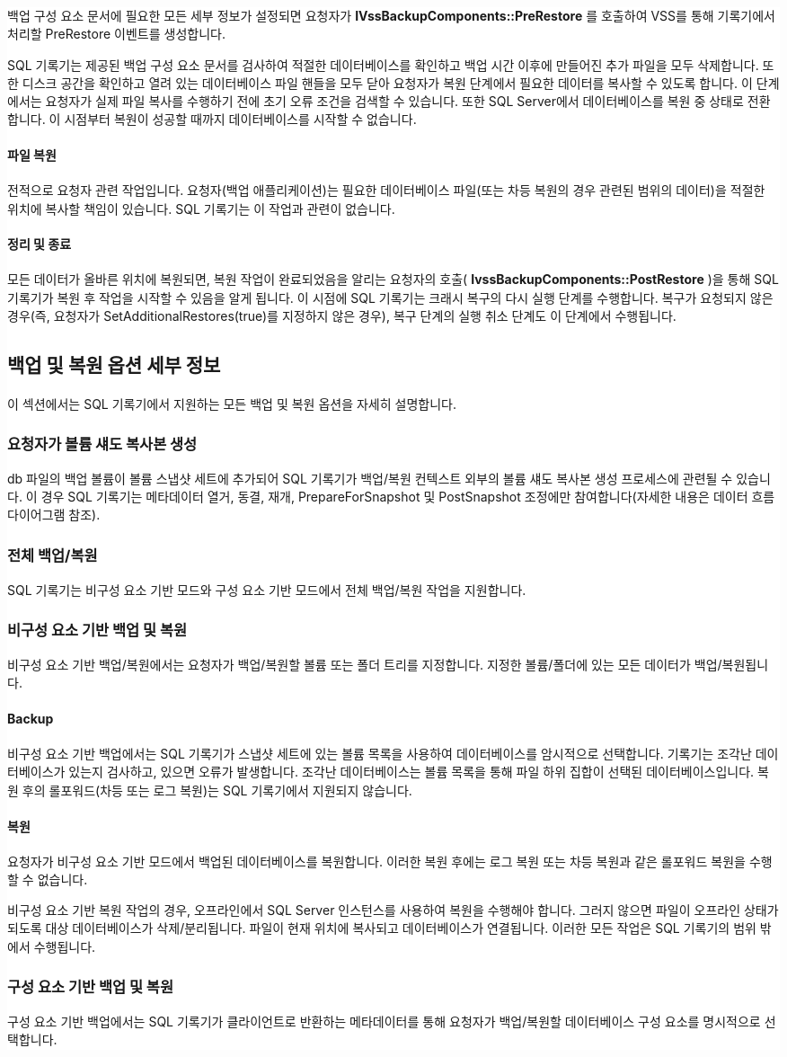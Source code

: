 백업 구성 요소 문서에 필요한 모든 세부 정보가 설정되면 요청자가 **IVssBackupComponents::PreRestore** 를 호출하여 VSS를 통해 기록기에서 처리할 PreRestore 이벤트를 생성합니다.

SQL 기록기는 제공된 백업 구성 요소 문서를 검사하여 적절한 데이터베이스를 확인하고 백업 시간 이후에 만들어진 추가 파일을 모두 삭제합니다. 또한 디스크 공간을 확인하고 열려 있는 데이터베이스 파일 핸들을 모두 닫아 요청자가 복원 단계에서 필요한 데이터를 복사할 수 있도록 합니다. 이 단계에서는 요청자가 실제 파일 복사를 수행하기 전에 초기 오류 조건을 검색할 수 있습니다. 또한 SQL Server에서 데이터베이스를 복원 중 상태로 전환합니다.  이 시점부터 복원이 성공할 때까지 데이터베이스를 시작할 수 없습니다.

#### <a name="restore-files"></a>파일 복원

전적으로 요청자 관련 작업입니다. 요청자(백업 애플리케이션)는 필요한 데이터베이스 파일(또는 차등 복원의 경우 관련된 범위의 데이터)을 적절한 위치에 복사할 책임이 있습니다. SQL 기록기는 이 작업과 관련이 없습니다.

#### <a name="cleanup-and-termination"></a>정리 및 종료

모든 데이터가 올바른 위치에 복원되면, 복원 작업이 완료되었음을 알리는 요청자의 호출( **IvssBackupComponents::PostRestore** )을 통해 SQL 기록기가 복원 후 작업을 시작할 수 있음을 알게 됩니다.  이 시점에 SQL 기록기는 크래시 복구의 다시 실행 단계를 수행합니다. 복구가 요청되지 않은 경우(즉, 요청자가 SetAdditionalRestores(true)를 지정하지 않은 경우), 복구 단계의 실행 취소 단계도 이 단계에서 수행됩니다.

## <a name="backup-and-restore-option-details"></a>백업 및 복원 옵션 세부 정보

이 섹션에서는 SQL 기록기에서 지원하는 모든 백업 및 복원 옵션을 자세히 설명합니다.

### <a name="requestor-creates-a-volume-shadow-copy"></a>요청자가 볼륨 섀도 복사본 생성

db 파일의 백업 볼륨이 볼륨 스냅샷 세트에 추가되어 SQL 기록기가 백업/복원 컨텍스트 외부의 볼륨 섀도 복사본 생성 프로세스에 관련될 수 있습니다.  이 경우 SQL 기록기는 메타데이터 열거, 동결, 재개, PrepareForSnapshot 및 PostSnapshot 조정에만 참여합니다(자세한 내용은 데이터 흐름 다이어그램 참조).

### <a name="full-backuprestore"></a>전체 백업/복원

SQL 기록기는 비구성 요소 기반 모드와 구성 요소 기반 모드에서 전체 백업/복원 작업을 지원합니다.

### <a name="noncomponent-based-backup-and-restore"></a>비구성 요소 기반 백업 및 복원

비구성 요소 기반 백업/복원에서는 요청자가 백업/복원할 볼륨 또는 폴더 트리를 지정합니다. 지정한 볼륨/폴더에 있는 모든 데이터가 백업/복원됩니다.

#### <a name="backup"></a>Backup

비구성 요소 기반 백업에서는 SQL 기록기가 스냅샷 세트에 있는 볼륨 목록을 사용하여 데이터베이스를 암시적으로 선택합니다.  기록기는 조각난 데이터베이스가 있는지 검사하고, 있으면 오류가 발생합니다. 조각난 데이터베이스는 볼륨 목록을 통해 파일 하위 집합이 선택된 데이터베이스입니다.  복원 후의 롤포워드(차등 또는 로그 복원)는 SQL 기록기에서 지원되지 않습니다.

#### <a name="restore"></a>복원

요청자가 비구성 요소 기반 모드에서 백업된 데이터베이스를 복원합니다.  이러한 복원 후에는 로그 복원 또는 차등 복원과 같은 롤포워드 복원을 수행할 수 없습니다.

비구성 요소 기반 복원 작업의 경우, 오프라인에서 SQL Server 인스턴스를 사용하여 복원을 수행해야 합니다. 그러지 않으면 파일이 오프라인 상태가 되도록 대상 데이터베이스가 삭제/분리됩니다.  파일이 현재 위치에 복사되고 데이터베이스가 연결됩니다. 이러한 모든 작업은 SQL 기록기의 범위 밖에서 수행됩니다.

### <a name="component-based-backup-and-restore"></a>구성 요소 기반 백업 및 복원

구성 요소 기반 백업에서는 SQL 기록기가 클라이언트로 반환하는 메타데이터를 통해 요청자가 백업/복원할 데이터베이스 구성 요소를 명시적으로 선택합니다.
